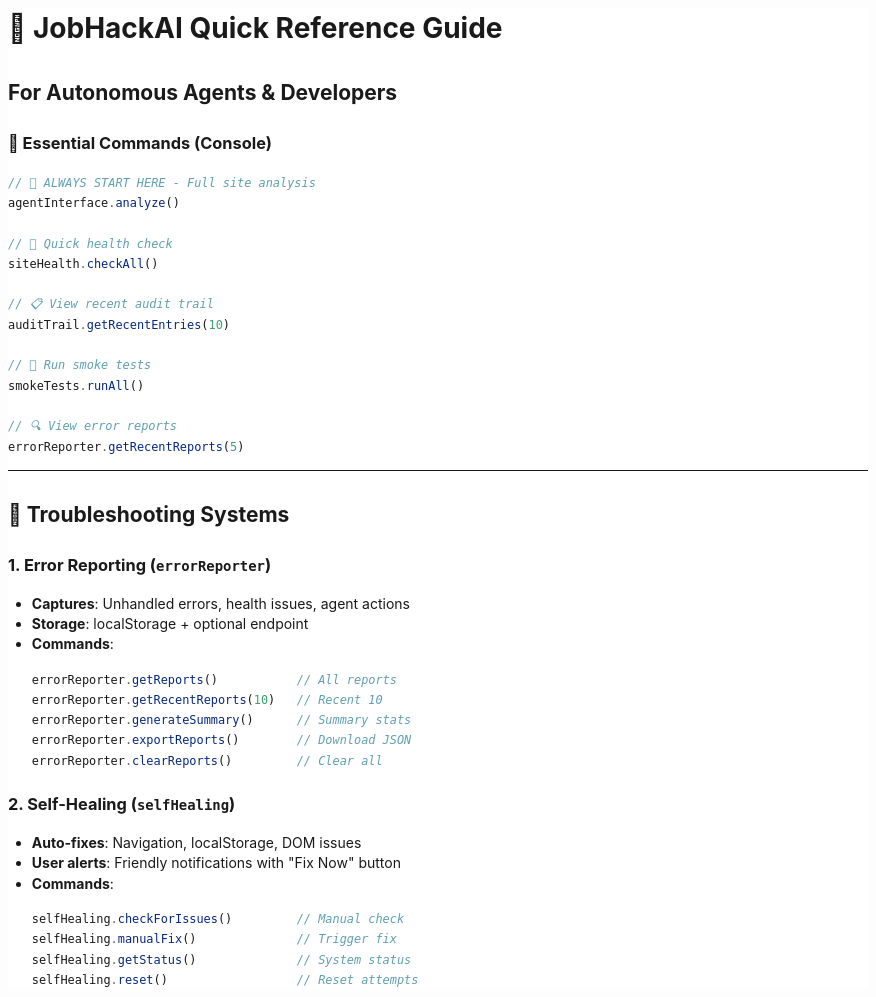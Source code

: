 # 🚀 JobHackAI Quick Reference Guide

## **For Autonomous Agents & Developers**

### **🎯 Essential Commands (Console)**

```javascript
// 🚨 ALWAYS START HERE - Full site analysis
agentInterface.analyze()

// 🔧 Quick health check
siteHealth.checkAll()

// 📋 View recent audit trail
auditTrail.getRecentEntries(10)

// 🧪 Run smoke tests
smokeTests.runAll()

// 🔍 View error reports
errorReporter.getRecentReports(5)
```

---

## **🔧 Troubleshooting Systems**

### **1. Error Reporting (`errorReporter`)**
- **Captures**: Unhandled errors, health issues, agent actions
- **Storage**: localStorage + optional endpoint
- **Commands**:
  ```javascript
  errorReporter.getReports()           // All reports
  errorReporter.getRecentReports(10)   // Recent 10
  errorReporter.generateSummary()      // Summary stats
  errorReporter.exportReports()        // Download JSON
  errorReporter.clearReports()         // Clear all
  ```

### **2. Self-Healing (`selfHealing`)**
- **Auto-fixes**: Navigation, localStorage, DOM issues
- **User alerts**: Friendly notifications with "Fix Now" button
- **Commands**:
  ```javascript
  selfHealing.checkForIssues()         // Manual check
  selfHealing.manualFix()              // Trigger fix
  selfHealing.getStatus()              // System status
  selfHealing.reset()                  // Reset attempts
  ```
